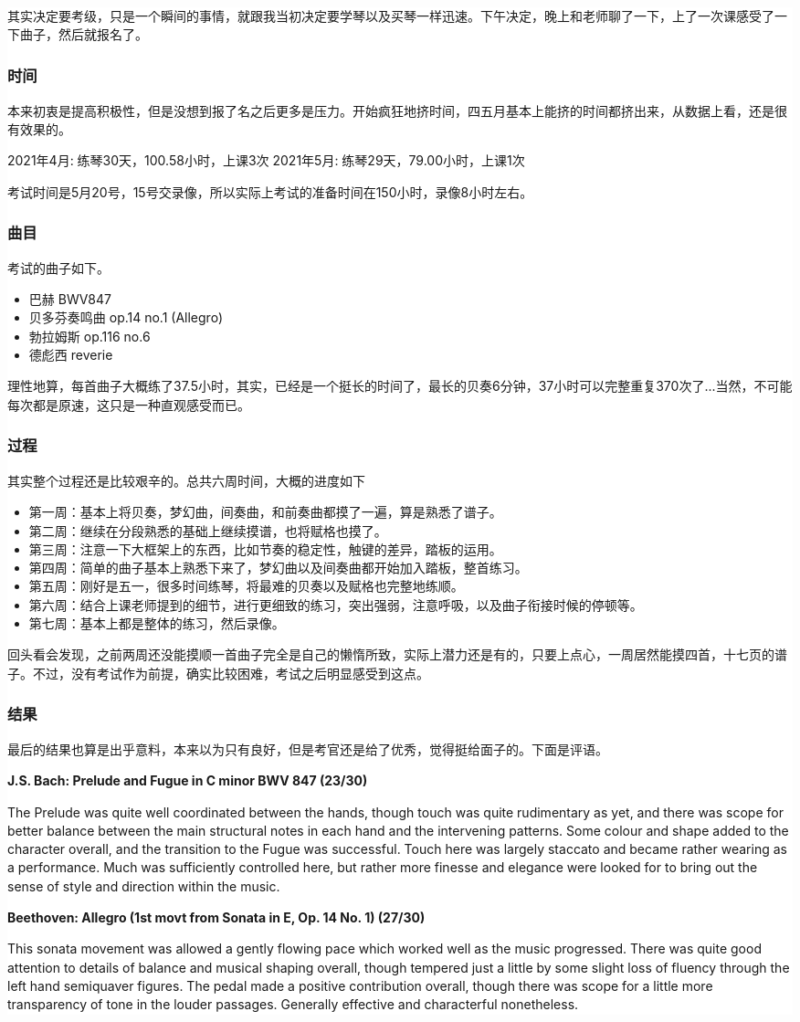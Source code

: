 其实决定要考级，只是一个瞬间的事情，就跟我当初决定要学琴以及买琴一样迅速。下午决定，晚上和老师聊了一下，上了一次课感受了一下曲子，然后就报名了。

### 时间

本来初衷是提高积极性，但是没想到报了名之后更多是压力。开始疯狂地挤时间，四五月基本上能挤的时间都挤出来，从数据上看，还是很有效果的。

2021年4月: 练琴30天，100.58小时，上课3次
2021年5月: 练琴29天，79.00小时，上课1次

考试时间是5月20号，15号交录像，所以实际上考试的准备时间在150小时，录像8小时左右。

### 曲目

考试的曲子如下。

- 巴赫 BWV847
- 贝多芬奏鸣曲 op.14 no.1 (Allegro)
- 勃拉姆斯 op.116 no.6
- 德彪西 reverie

理性地算，每首曲子大概练了37.5小时，其实，已经是一个挺长的时间了，最长的贝奏6分钟，37小时可以完整重复370次了...当然，不可能每次都是原速，这只是一种直观感受而已。

### 过程

其实整个过程还是比较艰辛的。总共六周时间，大概的进度如下

- 第一周：基本上将贝奏，梦幻曲，间奏曲，和前奏曲都摸了一遍，算是熟悉了谱子。
- 第二周：继续在分段熟悉的基础上继续摸谱，也将赋格也摸了。
- 第三周：注意一下大框架上的东西，比如节奏的稳定性，触键的差异，踏板的运用。
- 第四周：简单的曲子基本上熟悉下来了，梦幻曲以及间奏曲都开始加入踏板，整首练习。
- 第五周：刚好是五一，很多时间练琴，将最难的贝奏以及赋格也完整地练顺。
- 第六周：结合上课老师提到的细节，进行更细致的练习，突出强弱，注意呼吸，以及曲子衔接时候的停顿等。
- 第七周：基本上都是整体的练习，然后录像。

回头看会发现，之前两周还没能摸顺一首曲子完全是自己的懒惰所致，实际上潜力还是有的，只要上点心，一周居然能摸四首，十七页的谱子。不过，没有考试作为前提，确实比较困难，考试之后明显感受到这点。

### 结果

最后的结果也算是出乎意料，本来以为只有良好，但是考官还是给了优秀，觉得挺给面子的。下面是评语。

**J.S. Bach: Prelude and Fugue in C minor BWV 847 (23/30)**

The Prelude was quite well coordinated between the hands, though touch was quite rudimentary as yet, and there was scope for better balance between the main structural notes in each hand and the intervening patterns. Some colour and shape added to the character overall, and the transition to the Fugue was successful. Touch here was largely staccato and became rather wearing as a performance. Much was sufficiently controlled here, but rather more finesse and elegance were looked for to bring out the sense of style and direction within the music.

**Beethoven: Allegro (1st movt from Sonata in E, Op. 14 No. 1) (27/30)**

This sonata movement was allowed a gently flowing pace which worked well as the music progressed. There was quite good attention to details of balance and musical shaping overall, though tempered just a little by some slight loss of fluency through the left hand semiquaver figures. The pedal made a positive contribution overall, though there was scope for a little more transparency of tone in the louder passages. Generally effective and characterful nonetheless.
